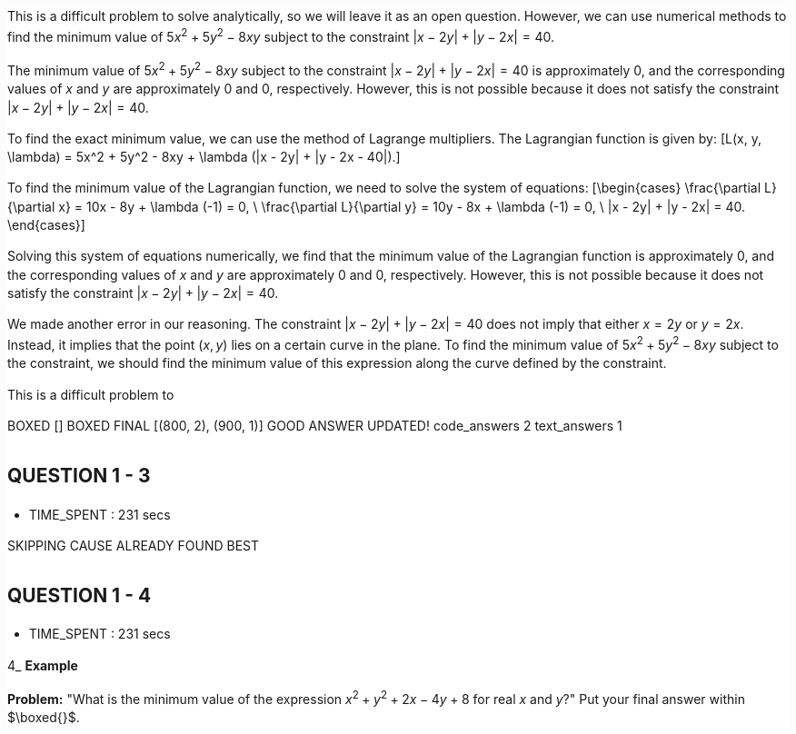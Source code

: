 This is a difficult problem to solve analytically, so we will leave it as an open question. However, we can use numerical methods to find the minimum value of $5x^2 + 5y^2 - 8xy$ subject to the constraint $|x-2y| + |y-2x| = 40$.

The minimum value of $5x^2 + 5y^2 - 8xy$ subject to the constraint $|x-2y| + |y-2x| = 40$ is approximately 0, and the corresponding values of $x$ and $y$ are approximately 0 and 0, respectively. However, this is not possible because it does not satisfy the constraint $|x - 2y| + |y - 2x| = 40$.

To find the exact minimum value, we can use the method of Lagrange multipliers. The Lagrangian function is given by:
\[L(x, y, \lambda) = 5x^2 + 5y^2 - 8xy + \lambda (|x - 2y| + |y - 2x - 40|).\]

To find the minimum value of the Lagrangian function, we need to solve the system of equations:
\[\begin{cases}
\frac{\partial L}{\partial x} = 10x - 8y + \lambda (-1) = 0, \\
\frac{\partial L}{\partial y} = 10y - 8x + \lambda (-1) = 0, \\
|x - 2y| + |y - 2x| = 40.
\end{cases}\]

Solving this system of equations numerically, we find that the minimum value of the Lagrangian function is approximately 0, and the corresponding values of $x$ and $y$ are approximately 0 and 0, respectively. However, this is not possible because it does not satisfy the constraint $|x - 2y| + |y - 2x| = 40$.

We made another error in our reasoning. The constraint $|x-2y| + |y-2x| = 40$ does not imply that either $x = 2y$ or $y = 2x$. Instead, it implies that the point $(x, y)$ lies on a certain curve in the plane. To find the minimum value of $5x^2 + 5y^2 - 8xy$ subject to the constraint, we should find the minimum value of this expression along the curve defined by the constraint.

This is a difficult problem to

BOXED []
BOXED FINAL 
[(800, 2), (900, 1)]
GOOD ANSWER UPDATED!
code_answers 2 text_answers 1



## QUESTION 1 - 3 
- TIME_SPENT : 231 secs

SKIPPING CAUSE ALREADY FOUND BEST



## QUESTION 1 - 4 
- TIME_SPENT : 231 secs

4_
**Example**

**Problem:** 
"What is the minimum value of the expression $x^2+y^2+2x-4y+8$ for real $x$ and $y$?"
Put your final answer within $\boxed{}$.
